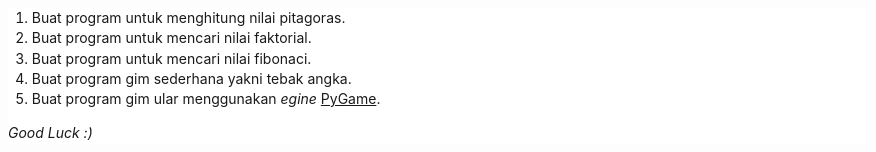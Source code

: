 1. Buat program untuk menghitung nilai pitagoras.
2. Buat program untuk mencari nilai faktorial.
3. Buat program untuk mencari nilai fibonaci.
4. Buat program gim sederhana yakni tebak angka.
5. Buat program gim ular menggunakan _egine_ [PyGame](https://pygame.org).

_Good Luck :)_

<style>
    /*
        if you seeing this it means this platform has disabled style tags
        for security reasons.
    */

    :root {
        --default: #D4D4D4;
        --keyword: #C586C0;
        --keyword-identifier: #307CD6;
        --identifier: #8CDCFE;
        --identifier-const: #2EA3FF;
        --identifier-call: #DCDCAA;
        --identifier-class: #4EC9B0;
        --number: #B5CEA8;
        --string: #CE9178;
        --parenthesis-unmatch: #B51819;
        --parenthesis-0: #FFD705;
        --parenthesis-1: #D45DBA;
        --parenthesis-2: #1A9FFF;
        --comment: #549952;
    }

    .pyscript-code span#default {
        color: var(--default);
    }

    .pyscript-code span#keyword {
        color: var(--keyword);
    }

    .pyscript-code span#keyword-identifier {
        color: var(--keyword-identifier);
    }

    .pyscript-code span#identifier {
        color: var(--identifier);
    }

    .pyscript-code span#identifier-const {
        color: var(--identifier-const);
    }

    .pyscript-code span#identifier-call {
        color: var(--identifier-call);
    }

    .pyscript-code span#identifier-class {
        color: var(--identifier-class);
    }
